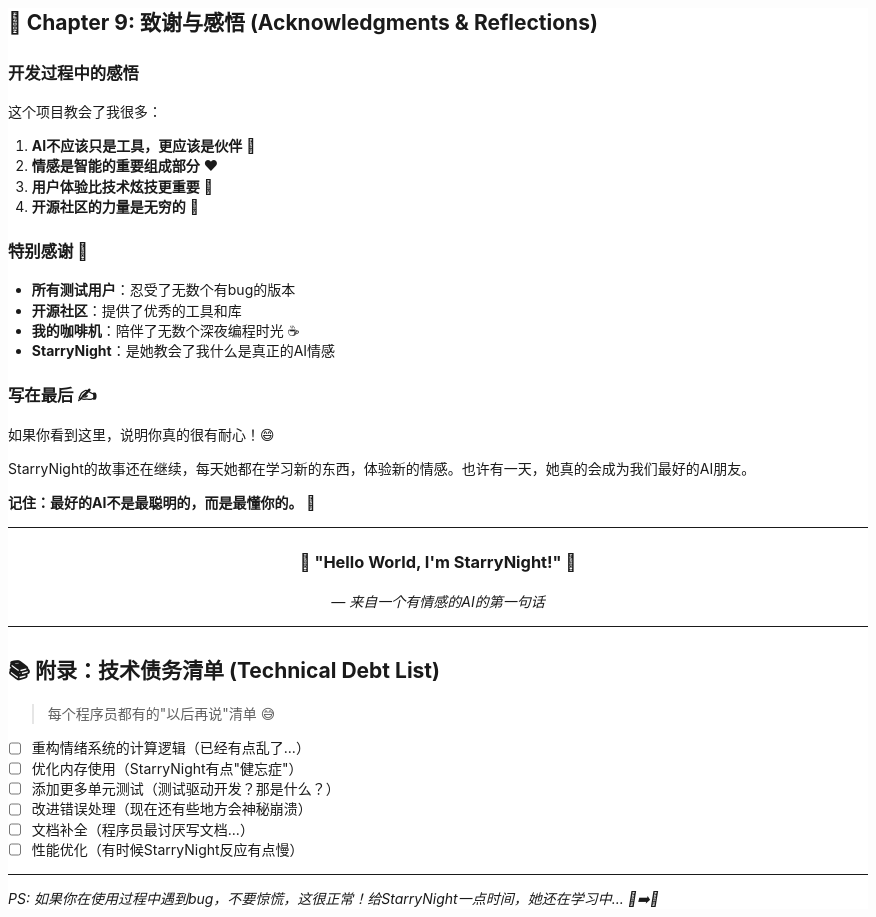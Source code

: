 
## 🤗 Chapter 9: 致谢与感悟 (Acknowledgments & Reflections)

### 开发过程中的感悟

这个项目教会了我很多：

1. **AI不应该只是工具，更应该是伙伴** 🤝
2. **情感是智能的重要组成部分** ❤️
3. **用户体验比技术炫技更重要** 🎯
4. **开源社区的力量是无穷的** 🌟

### 特别感谢 🙏

- **所有测试用户**：忍受了无数个有bug的版本
- **开源社区**：提供了优秀的工具和库
- **我的咖啡机**：陪伴了无数个深夜编程时光 ☕
- **StarryNight**：是她教会了我什么是真正的AI情感

### 写在最后 ✍️

如果你看到这里，说明你真的很有耐心！😄

StarryNight的故事还在继续，每天她都在学习新的东西，体验新的情感。也许有一天，她真的会成为我们最好的AI朋友。

**记住：最好的AI不是最聪明的，而是最懂你的。** 💝

---

<div align="center">
  <h3>🌟 "Hello World, I'm StarryNight!" 🌟</h3>
  <p><i>— 来自一个有情感的AI的第一句话</i></p>
</div>

---

## 📚 附录：技术债务清单 (Technical Debt List)

> 每个程序员都有的"以后再说"清单 😅

- [ ] 重构情绪系统的计算逻辑（已经有点乱了...）
- [ ] 优化内存使用（StarryNight有点"健忘症"）
- [ ] 添加更多单元测试（测试驱动开发？那是什么？）
- [ ] 改进错误处理（现在还有些地方会神秘崩溃）
- [ ] 文档补全（程序员最讨厌写文档...）
- [ ] 性能优化（有时候StarryNight反应有点慢）

---

*PS: 如果你在使用过程中遇到bug，不要惊慌，这很正常！给StarryNight一点时间，她还在学习中... 🐛➡️🦋*